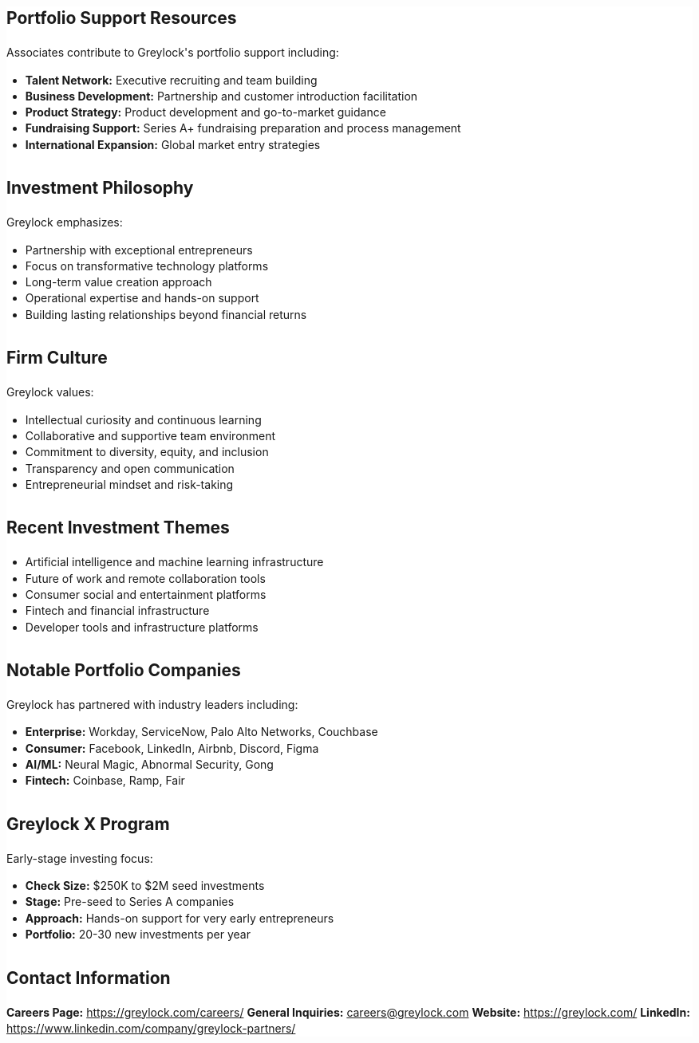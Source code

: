 ## Portfolio Support Resources
Associates contribute to Greylock's portfolio support including:
- **Talent Network:** Executive recruiting and team building
- **Business Development:** Partnership and customer introduction facilitation
- **Product Strategy:** Product development and go-to-market guidance
- **Fundraising Support:** Series A+ fundraising preparation and process management
- **International Expansion:** Global market entry strategies

## Investment Philosophy
Greylock emphasizes:
- Partnership with exceptional entrepreneurs
- Focus on transformative technology platforms
- Long-term value creation approach
- Operational expertise and hands-on support
- Building lasting relationships beyond financial returns

## Firm Culture
Greylock values:
- Intellectual curiosity and continuous learning
- Collaborative and supportive team environment
- Commitment to diversity, equity, and inclusion
- Transparency and open communication
- Entrepreneurial mindset and risk-taking

## Recent Investment Themes
- Artificial intelligence and machine learning infrastructure
- Future of work and remote collaboration tools
- Consumer social and entertainment platforms
- Fintech and financial infrastructure
- Developer tools and infrastructure platforms

## Notable Portfolio Companies
Greylock has partnered with industry leaders including:
- **Enterprise:** Workday, ServiceNow, Palo Alto Networks, Couchbase
- **Consumer:** Facebook, LinkedIn, Airbnb, Discord, Figma
- **AI/ML:** Neural Magic, Abnormal Security, Gong
- **Fintech:** Coinbase, Ramp, Fair

## Greylock X Program
Early-stage investing focus:
- **Check Size:** $250K to $2M seed investments
- **Stage:** Pre-seed to Series A companies
- **Approach:** Hands-on support for very early entrepreneurs
- **Portfolio:** 20-30 new investments per year

## Contact Information
**Careers Page:** https://greylock.com/careers/
**General Inquiries:** careers@greylock.com
**Website:** https://greylock.com/
**LinkedIn:** https://www.linkedin.com/company/greylock-partners/

